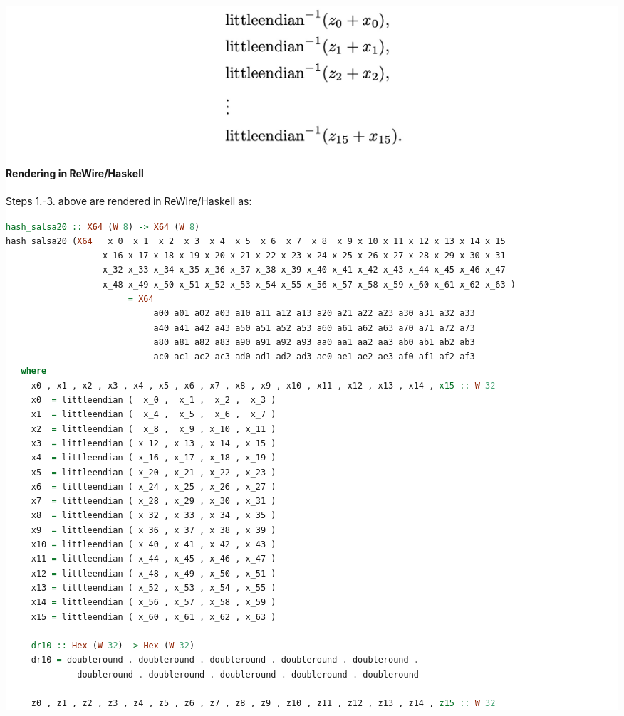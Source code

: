 <p align="center"><img src="./hashfunction2.jpg"  style="height:30%; width:30%" ></p>

#### Rendering in ReWire/Haskell

Steps 1.-3. above are rendered in ReWire/Haskell as:

```haskell
hash_salsa20 :: X64 (W 8) -> X64 (W 8)
hash_salsa20 (X64   x_0  x_1  x_2  x_3  x_4  x_5  x_6  x_7  x_8  x_9 x_10 x_11 x_12 x_13 x_14 x_15
                   x_16 x_17 x_18 x_19 x_20 x_21 x_22 x_23 x_24 x_25 x_26 x_27 x_28 x_29 x_30 x_31
                   x_32 x_33 x_34 x_35 x_36 x_37 x_38 x_39 x_40 x_41 x_42 x_43 x_44 x_45 x_46 x_47
                   x_48 x_49 x_50 x_51 x_52 x_53 x_54 x_55 x_56 x_57 x_58 x_59 x_60 x_61 x_62 x_63 )
                        = X64
                             a00 a01 a02 a03 a10 a11 a12 a13 a20 a21 a22 a23 a30 a31 a32 a33
                             a40 a41 a42 a43 a50 a51 a52 a53 a60 a61 a62 a63 a70 a71 a72 a73
                             a80 a81 a82 a83 a90 a91 a92 a93 aa0 aa1 aa2 aa3 ab0 ab1 ab2 ab3
                             ac0 ac1 ac2 ac3 ad0 ad1 ad2 ad3 ae0 ae1 ae2 ae3 af0 af1 af2 af3
   where
     x0 , x1 , x2 , x3 , x4 , x5 , x6 , x7 , x8 , x9 , x10 , x11 , x12 , x13 , x14 , x15 :: W 32
     x0  = littleendian (  x_0 ,  x_1 ,  x_2 ,  x_3 )
     x1  = littleendian (  x_4 ,  x_5 ,  x_6 ,  x_7 )
     x2  = littleendian (  x_8 ,  x_9 , x_10 , x_11 )
     x3  = littleendian ( x_12 , x_13 , x_14 , x_15 )
     x4  = littleendian ( x_16 , x_17 , x_18 , x_19 )
     x5  = littleendian ( x_20 , x_21 , x_22 , x_23 )
     x6  = littleendian ( x_24 , x_25 , x_26 , x_27 )
     x7  = littleendian ( x_28 , x_29 , x_30 , x_31 )
     x8  = littleendian ( x_32 , x_33 , x_34 , x_35 )
     x9  = littleendian ( x_36 , x_37 , x_38 , x_39 )
     x10 = littleendian ( x_40 , x_41 , x_42 , x_43 )
     x11 = littleendian ( x_44 , x_45 , x_46 , x_47 )
     x12 = littleendian ( x_48 , x_49 , x_50 , x_51 )
     x13 = littleendian ( x_52 , x_53 , x_54 , x_55 )
     x14 = littleendian ( x_56 , x_57 , x_58 , x_59 )
     x15 = littleendian ( x_60 , x_61 , x_62 , x_63 )

     dr10 :: Hex (W 32) -> Hex (W 32)
     dr10 = doubleround . doubleround . doubleround . doubleround . doubleround .
              doubleround . doubleround . doubleround . doubleround . doubleround 

     z0 , z1 , z2 , z3 , z4 , z5 , z6 , z7 , z8 , z9 , z10 , z11 , z12 , z13 , z14 , z15 :: W 32
```